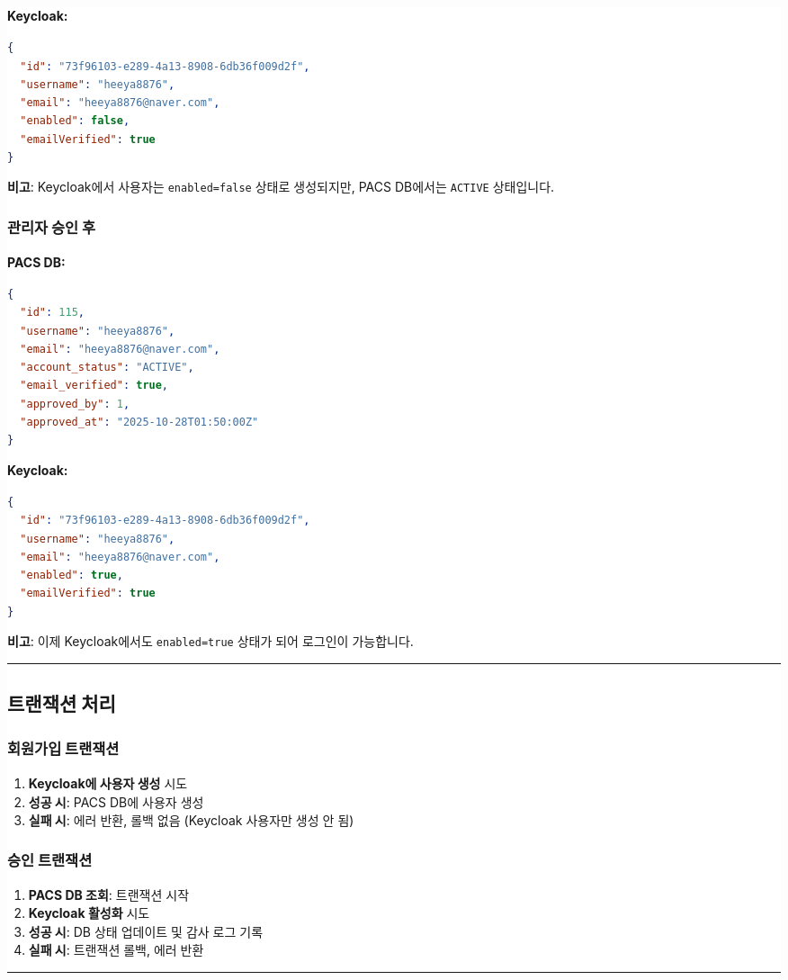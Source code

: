 **Keycloak:**
```json
{
  "id": "73f96103-e289-4a13-8908-6db36f009d2f",
  "username": "heeya8876",
  "email": "heeya8876@naver.com",
  "enabled": false,
  "emailVerified": true
}
```

**비고**: Keycloak에서 사용자는 `enabled=false` 상태로 생성되지만, PACS DB에서는 `ACTIVE` 상태입니다.

### 관리자 승인 후

**PACS DB:**
```json
{
  "id": 115,
  "username": "heeya8876",
  "email": "heeya8876@naver.com",
  "account_status": "ACTIVE",
  "email_verified": true,
  "approved_by": 1,
  "approved_at": "2025-10-28T01:50:00Z"
}
```

**Keycloak:**
```json
{
  "id": "73f96103-e289-4a13-8908-6db36f009d2f",
  "username": "heeya8876",
  "email": "heeya8876@naver.com",
  "enabled": true,
  "emailVerified": true
}
```

**비고**: 이제 Keycloak에서도 `enabled=true` 상태가 되어 로그인이 가능합니다.

---

## 트랜잭션 처리

### 회원가입 트랜잭션

1. **Keycloak에 사용자 생성** 시도
2. **성공 시**: PACS DB에 사용자 생성
3. **실패 시**: 에러 반환, 롤백 없음 (Keycloak 사용자만 생성 안 됨)

### 승인 트랜잭션

1. **PACS DB 조회**: 트랜잭션 시작
2. **Keycloak 활성화** 시도
3. **성공 시**: DB 상태 업데이트 및 감사 로그 기록
4. **실패 시**: 트랜잭션 롤백, 에러 반환

---